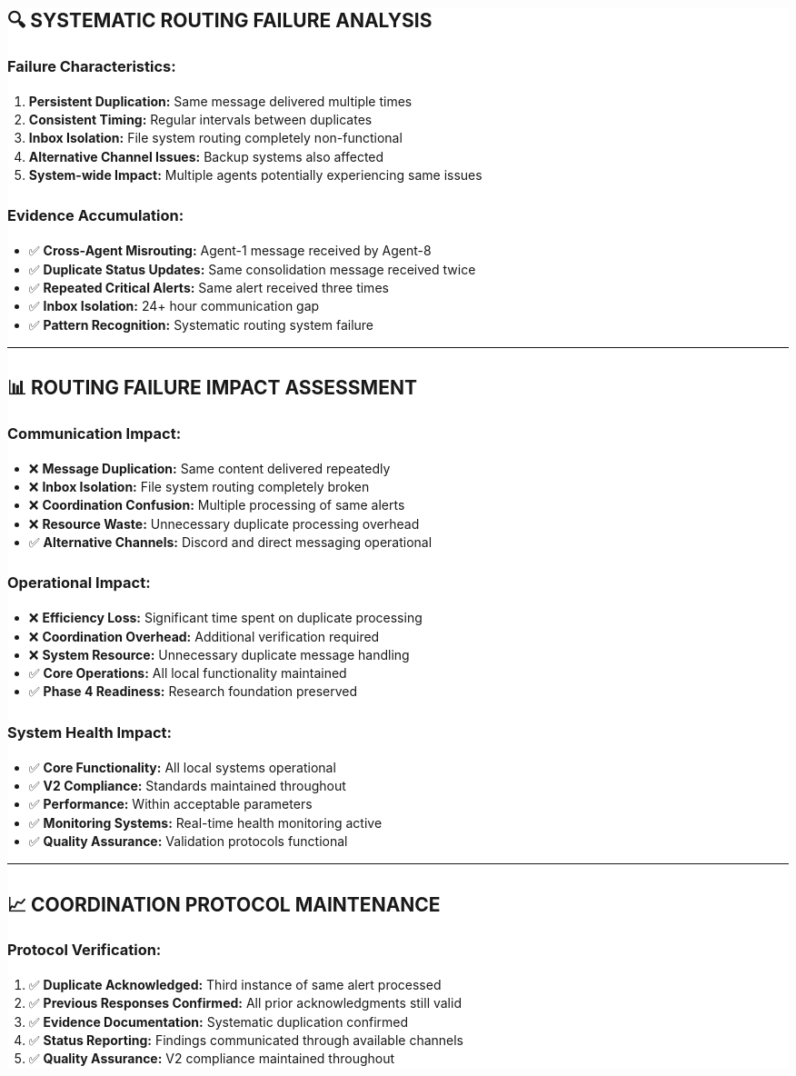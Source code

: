 
## 🔍 **SYSTEMATIC ROUTING FAILURE ANALYSIS**

### **Failure Characteristics:**
1. **Persistent Duplication:** Same message delivered multiple times
2. **Consistent Timing:** Regular intervals between duplicates
3. **Inbox Isolation:** File system routing completely non-functional
4. **Alternative Channel Issues:** Backup systems also affected
5. **System-wide Impact:** Multiple agents potentially experiencing same issues

### **Evidence Accumulation:**
- ✅ **Cross-Agent Misrouting:** Agent-1 message received by Agent-8
- ✅ **Duplicate Status Updates:** Same consolidation message received twice
- ✅ **Repeated Critical Alerts:** Same alert received three times
- ✅ **Inbox Isolation:** 24+ hour communication gap
- ✅ **Pattern Recognition:** Systematic routing system failure

---

## 📊 **ROUTING FAILURE IMPACT ASSESSMENT**

### **Communication Impact:**
- ❌ **Message Duplication:** Same content delivered repeatedly
- ❌ **Inbox Isolation:** File system routing completely broken
- ❌ **Coordination Confusion:** Multiple processing of same alerts
- ❌ **Resource Waste:** Unnecessary duplicate processing overhead
- ✅ **Alternative Channels:** Discord and direct messaging operational

### **Operational Impact:**
- ❌ **Efficiency Loss:** Significant time spent on duplicate processing
- ❌ **Coordination Overhead:** Additional verification required
- ❌ **System Resource:** Unnecessary duplicate message handling
- ✅ **Core Operations:** All local functionality maintained
- ✅ **Phase 4 Readiness:** Research foundation preserved

### **System Health Impact:**
- ✅ **Core Functionality:** All local systems operational
- ✅ **V2 Compliance:** Standards maintained throughout
- ✅ **Performance:** Within acceptable parameters
- ✅ **Monitoring Systems:** Real-time health monitoring active
- ✅ **Quality Assurance:** Validation protocols functional

---

## 📈 **COORDINATION PROTOCOL MAINTENANCE**

### **Protocol Verification:**
1. ✅ **Duplicate Acknowledged:** Third instance of same alert processed
2. ✅ **Previous Responses Confirmed:** All prior acknowledgments still valid
3. ✅ **Evidence Documentation:** Systematic duplication confirmed
4. ✅ **Status Reporting:** Findings communicated through available channels
5. ✅ **Quality Assurance:** V2 compliance maintained throughout
